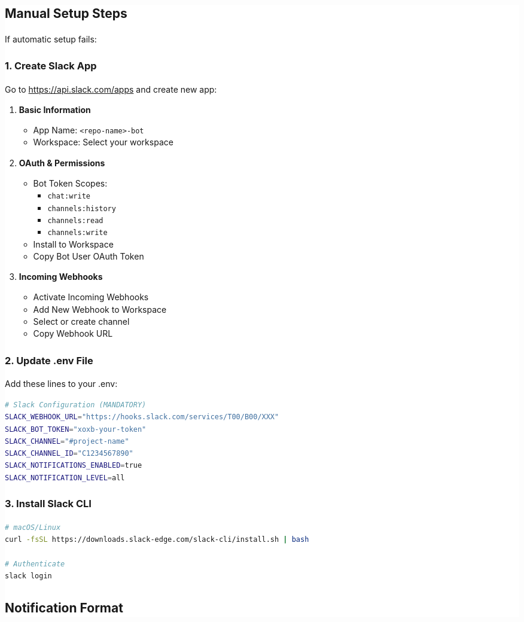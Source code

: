 ## Manual Setup Steps

If automatic setup fails:

### 1. Create Slack App

Go to https://api.slack.com/apps and create new app:

1. **Basic Information**
   - App Name: `<repo-name>-bot`
   - Workspace: Select your workspace

2. **OAuth & Permissions**
   - Bot Token Scopes:
     - `chat:write`
     - `channels:history`
     - `channels:read`
     - `channels:write`
   - Install to Workspace
   - Copy Bot User OAuth Token

3. **Incoming Webhooks**
   - Activate Incoming Webhooks
   - Add New Webhook to Workspace
   - Select or create channel
   - Copy Webhook URL

### 2. Update .env File

Add these lines to your .env:

```bash
# Slack Configuration (MANDATORY)
SLACK_WEBHOOK_URL="https://hooks.slack.com/services/T00/B00/XXX"
SLACK_BOT_TOKEN="xoxb-your-token"
SLACK_CHANNEL="#project-name"
SLACK_CHANNEL_ID="C1234567890"
SLACK_NOTIFICATIONS_ENABLED=true
SLACK_NOTIFICATION_LEVEL=all
```

### 3. Install Slack CLI

```bash
# macOS/Linux
curl -fsSL https://downloads.slack-edge.com/slack-cli/install.sh | bash

# Authenticate
slack login
```

## Notification Format
